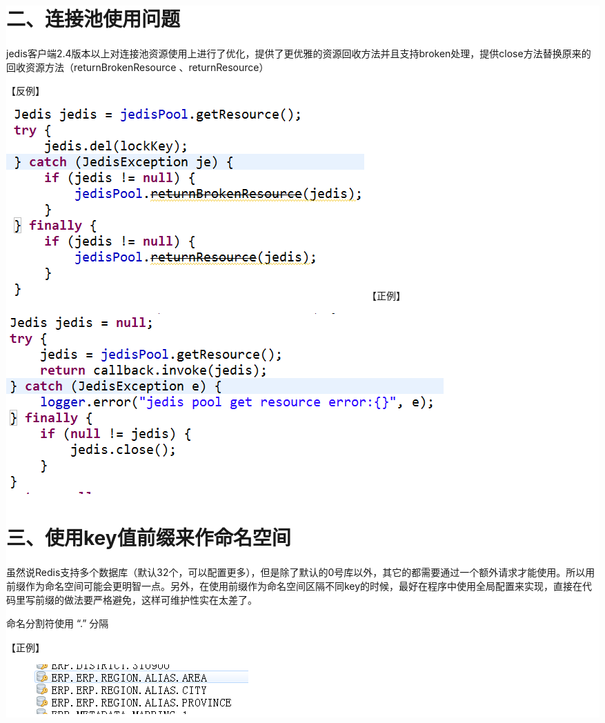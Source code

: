 # 二、连接池使用问题
jedis客户端2.4版本以上对连接池资源使用上进行了优化，提供了更优雅的资源回收方法并且支持broken处理，提供close方法替换原来的回收资源方法（returnBrokenResource 、returnResource）

【反例】

![cache2](/img/cache/2.jpg)
【正例】

![cache3](/img/cache/3.jpg)

# 三、使用key值前缀来作命名空间
虽然说Redis支持多个数据库（默认32个，可以配置更多），但是除了默认的0号库以外，其它的都需要通过一个额外请求才能使用。所以用前缀作为命名空间可能会更明智一点。另外，在使用前缀作为命名空间区隔不同key的时候，最好在程序中使用全局配置来实现，直接在代码里写前缀的做法要严格避免，这样可维护性实在太差了。

命名分割符使用 “.” 分隔

【正例】

![cache4](/img/cache/4.jpg)
